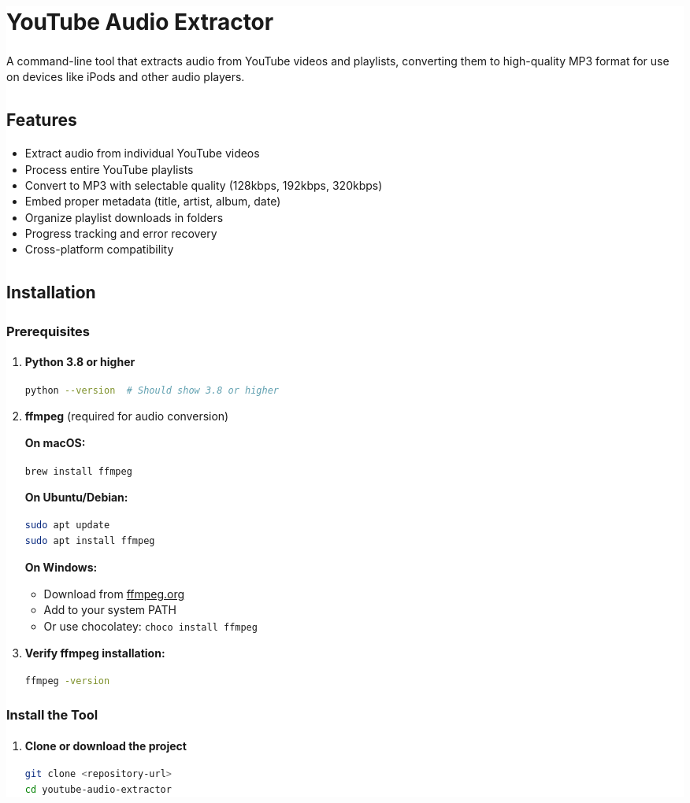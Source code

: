 # YouTube Audio Extractor

A command-line tool that extracts audio from YouTube videos and playlists, converting them to high-quality MP3 format for use on devices like iPods and other audio players.

## Features

- Extract audio from individual YouTube videos
- Process entire YouTube playlists
- Convert to MP3 with selectable quality (128kbps, 192kbps, 320kbps)
- Embed proper metadata (title, artist, album, date)
- Organize playlist downloads in folders
- Progress tracking and error recovery
- Cross-platform compatibility

## Installation

### Prerequisites

1. **Python 3.8 or higher**

   ```bash
   python --version  # Should show 3.8 or higher
   ```

2. **ffmpeg** (required for audio conversion)

   **On macOS:**

   ```bash
   brew install ffmpeg
   ```

   **On Ubuntu/Debian:**

   ```bash
   sudo apt update
   sudo apt install ffmpeg
   ```

   **On Windows:**

   - Download from [ffmpeg.org](https://ffmpeg.org/download.html)
   - Add to your system PATH
   - Or use chocolatey: `choco install ffmpeg`

3. **Verify ffmpeg installation:**
   ```bash
   ffmpeg -version
   ```

### Install the Tool

1. **Clone or download the project**

   ```bash
   git clone <repository-url>
   cd youtube-audio-extractor
   ```
